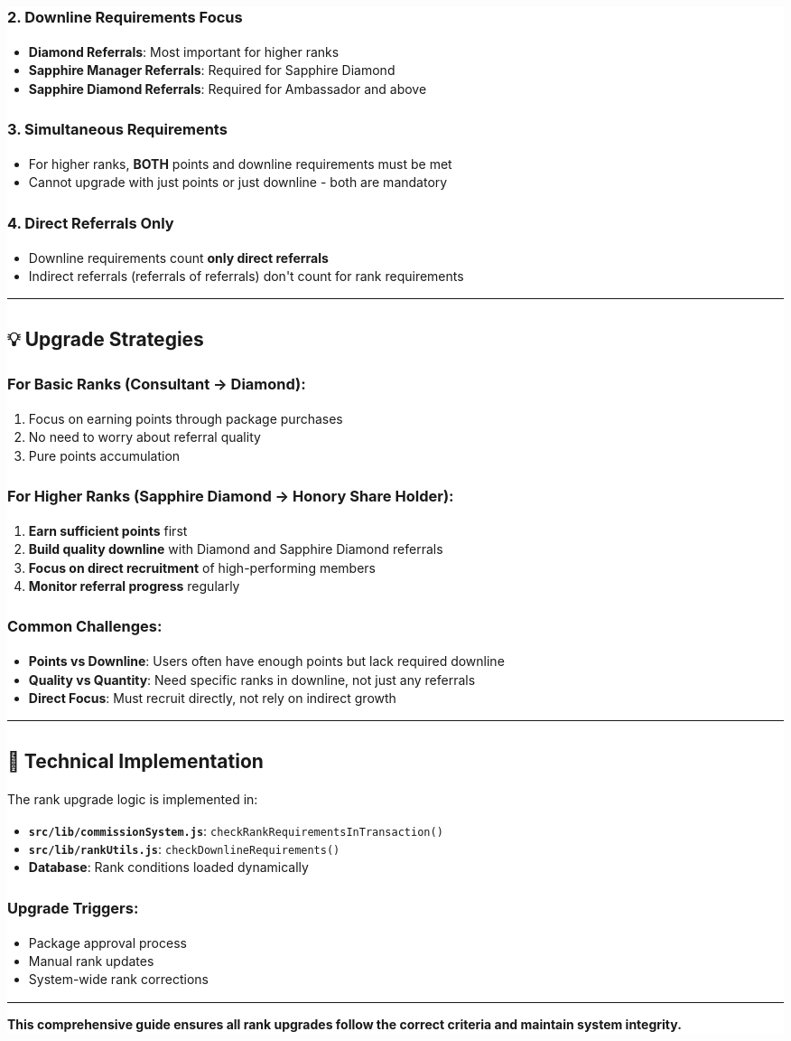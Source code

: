 ### **2. Downline Requirements Focus**
- **Diamond Referrals**: Most important for higher ranks
- **Sapphire Manager Referrals**: Required for Sapphire Diamond
- **Sapphire Diamond Referrals**: Required for Ambassador and above

### **3. Simultaneous Requirements**
- For higher ranks, **BOTH** points and downline requirements must be met
- Cannot upgrade with just points or just downline - both are mandatory

### **4. Direct Referrals Only**
- Downline requirements count **only direct referrals**
- Indirect referrals (referrals of referrals) don't count for rank requirements

---

## 💡 **Upgrade Strategies**

### **For Basic Ranks (Consultant → Diamond):**
1. Focus on earning points through package purchases
2. No need to worry about referral quality
3. Pure points accumulation

### **For Higher Ranks (Sapphire Diamond → Honory Share Holder):**
1. **Earn sufficient points** first
2. **Build quality downline** with Diamond and Sapphire Diamond referrals
3. **Focus on direct recruitment** of high-performing members
4. **Monitor referral progress** regularly

### **Common Challenges:**
- **Points vs Downline**: Users often have enough points but lack required downline
- **Quality vs Quantity**: Need specific ranks in downline, not just any referrals
- **Direct Focus**: Must recruit directly, not rely on indirect growth

---

## 🔧 **Technical Implementation**

The rank upgrade logic is implemented in:
- **`src/lib/commissionSystem.js`**: `checkRankRequirementsInTransaction()`
- **`src/lib/rankUtils.js`**: `checkDownlineRequirements()`
- **Database**: Rank conditions loaded dynamically

### **Upgrade Triggers:**
- Package approval process
- Manual rank updates
- System-wide rank corrections

---

**This comprehensive guide ensures all rank upgrades follow the correct criteria and maintain system integrity.**
